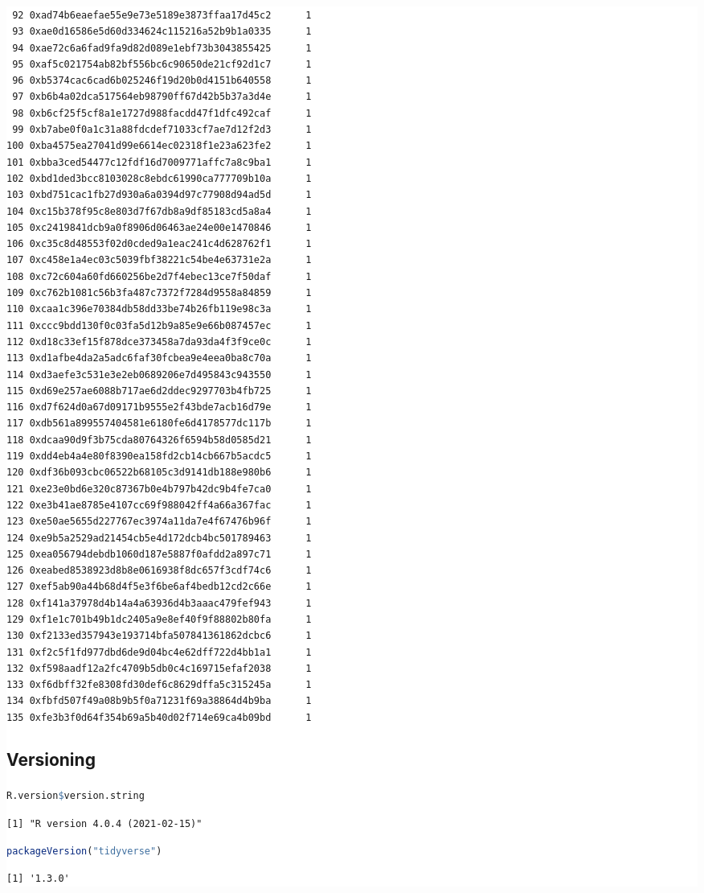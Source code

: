      92 0xad74b6eaefae55e9e73e5189e3873ffaa17d45c2      1
     93 0xae0d16586e5d60d334624c115216a52b9b1a0335      1
     94 0xae72c6a6fad9fa9d82d089e1ebf73b3043855425      1
     95 0xaf5c021754ab82bf556bc6c90650de21cf92d1c7      1
     96 0xb5374cac6cad6b025246f19d20b0d4151b640558      1
     97 0xb6b4a02dca517564eb98790ff67d42b5b37a3d4e      1
     98 0xb6cf25f5cf8a1e1727d988facdd47f1dfc492caf      1
     99 0xb7abe0f0a1c31a88fdcdef71033cf7ae7d12f2d3      1
    100 0xba4575ea27041d99e6614ec02318f1e23a623fe2      1
    101 0xbba3ced54477c12fdf16d7009771affc7a8c9ba1      1
    102 0xbd1ded3bcc8103028c8ebdc61990ca777709b10a      1
    103 0xbd751cac1fb27d930a6a0394d97c77908d94ad5d      1
    104 0xc15b378f95c8e803d7f67db8a9df85183cd5a8a4      1
    105 0xc2419841dcb9a0f8906d06463ae24e00e1470846      1
    106 0xc35c8d48553f02d0cded9a1eac241c4d628762f1      1
    107 0xc458e1a4ec03c5039fbf38221c54be4e63731e2a      1
    108 0xc72c604a60fd660256be2d7f4ebec13ce7f50daf      1
    109 0xc762b1081c56b3fa487c7372f7284d9558a84859      1
    110 0xcaa1c396e70384db58dd33be74b26fb119e98c3a      1
    111 0xccc9bdd130f0c03fa5d12b9a85e9e66b087457ec      1
    112 0xd18c33ef15f878dce373458a7da93da4f3f9ce0c      1
    113 0xd1afbe4da2a5adc6faf30fcbea9e4eea0ba8c70a      1
    114 0xd3aefe3c531e3e2eb0689206e7d495843c943550      1
    115 0xd69e257ae6088b717ae6d2ddec9297703b4fb725      1
    116 0xd7f624d0a67d09171b9555e2f43bde7acb16d79e      1
    117 0xdb561a899557404581e6180fe6d4178577dc117b      1
    118 0xdcaa90d9f3b75cda80764326f6594b58d0585d21      1
    119 0xdd4eb4a4e80f8390ea158fd2cb14cb667b5acdc5      1
    120 0xdf36b093cbc06522b68105c3d9141db188e980b6      1
    121 0xe23e0bd6e320c87367b0e4b797b42dc9b4fe7ca0      1
    122 0xe3b41ae8785e4107cc69f988042ff4a66a367fac      1
    123 0xe50ae5655d227767ec3974a11da7e4f67476b96f      1
    124 0xe9b5a2529ad21454cb5e4d172dcb4bc501789463      1
    125 0xea056794debdb1060d187e5887f0afdd2a897c71      1
    126 0xeabed8538923d8b8e0616938f8dc657f3cdf74c6      1
    127 0xef5ab90a44b68d4f5e3f6be6af4bedb12cd2c66e      1
    128 0xf141a37978d4b14a4a63936d4b3aaac479fef943      1
    129 0xf1e1c701b49b1dc2405a9e8ef40f9f88802b80fa      1
    130 0xf2133ed357943e193714bfa507841361862dcbc6      1
    131 0xf2c5f1fd977dbd6de9d04bc4e62dff722d4bb1a1      1
    132 0xf598aadf12a2fc4709b5db0c4c169715efaf2038      1
    133 0xf6dbff32fe8308fd30def6c8629dffa5c315245a      1
    134 0xfbfd507f49a08b9b5f0a71231f69a38864d4b9ba      1
    135 0xfe3b3f0d64f354b69a5b40d02f714e69ca4b09bd      1

## Versioning

``` r
R.version$version.string
```

    [1] "R version 4.0.4 (2021-02-15)"

``` r
packageVersion("tidyverse")
```

    [1] '1.3.0'
